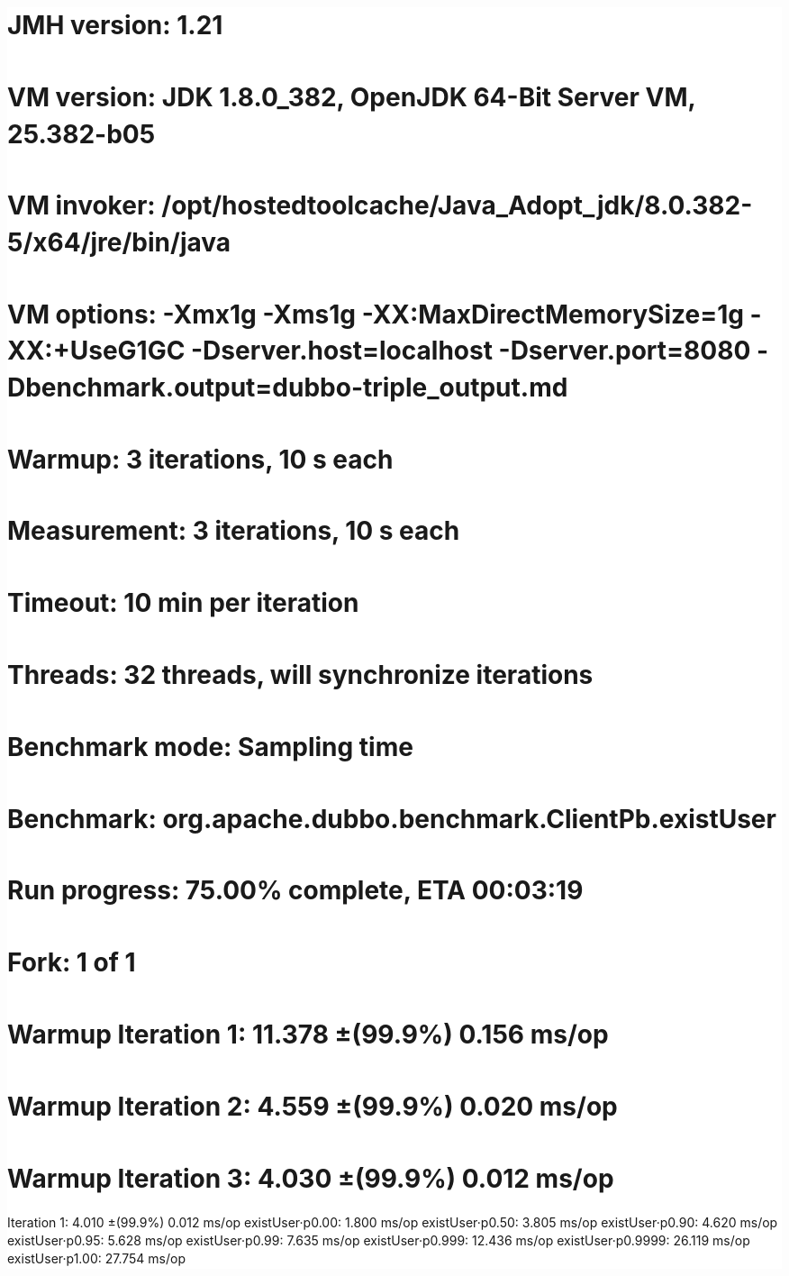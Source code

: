 
# JMH version: 1.21
# VM version: JDK 1.8.0_382, OpenJDK 64-Bit Server VM, 25.382-b05
# VM invoker: /opt/hostedtoolcache/Java_Adopt_jdk/8.0.382-5/x64/jre/bin/java
# VM options: -Xmx1g -Xms1g -XX:MaxDirectMemorySize=1g -XX:+UseG1GC -Dserver.host=localhost -Dserver.port=8080 -Dbenchmark.output=dubbo-triple_output.md
# Warmup: 3 iterations, 10 s each
# Measurement: 3 iterations, 10 s each
# Timeout: 10 min per iteration
# Threads: 32 threads, will synchronize iterations
# Benchmark mode: Sampling time
# Benchmark: org.apache.dubbo.benchmark.ClientPb.existUser

# Run progress: 75.00% complete, ETA 00:03:19
# Fork: 1 of 1
# Warmup Iteration   1: 11.378 ±(99.9%) 0.156 ms/op
# Warmup Iteration   2: 4.559 ±(99.9%) 0.020 ms/op
# Warmup Iteration   3: 4.030 ±(99.9%) 0.012 ms/op
Iteration   1: 4.010 ±(99.9%) 0.012 ms/op
                 existUser·p0.00:   1.800 ms/op
                 existUser·p0.50:   3.805 ms/op
                 existUser·p0.90:   4.620 ms/op
                 existUser·p0.95:   5.628 ms/op
                 existUser·p0.99:   7.635 ms/op
                 existUser·p0.999:  12.436 ms/op
                 existUser·p0.9999: 26.119 ms/op
                 existUser·p1.00:   27.754 ms/op
